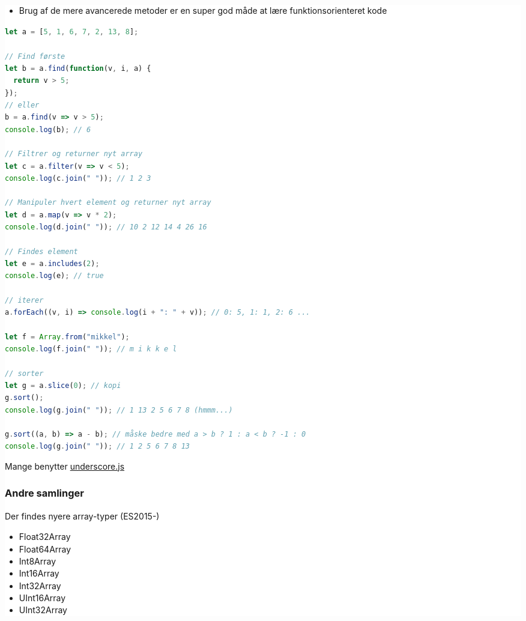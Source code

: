 - Brug af de mere avancerede metoder er en super god måde at lære funktionsorienteret kode

```javascript
let a = [5, 1, 6, 7, 2, 13, 8];

// Find første
let b = a.find(function(v, i, a) {
  return v > 5;
});
// eller
b = a.find(v => v > 5);
console.log(b); // 6

// Filtrer og returner nyt array
let c = a.filter(v => v < 5);
console.log(c.join(" ")); // 1 2 3

// Manipuler hvert element og returner nyt array
let d = a.map(v => v * 2);
console.log(d.join(" ")); // 10 2 12 14 4 26 16

// Findes element
let e = a.includes(2);
console.log(e); // true

// iterer
a.forEach((v, i) => console.log(i + ": " + v)); // 0: 5, 1: 1, 2: 6 ...

let f = Array.from("mikkel");
console.log(f.join(" ")); // m i k k e l

// sorter
let g = a.slice(0); // kopi
g.sort();
console.log(g.join(" ")); // 1 13 2 5 6 7 8 (hmmm...)

g.sort((a, b) => a - b); // måske bedre med a > b ? 1 : a < b ? -1 : 0
console.log(g.join(" ")); // 1 2 5 6 7 8 13
```

Mange benytter [underscore.js](https://underscorejs.org/)

### Andre samlinger

Der findes nyere array-typer (ES2015-)

- Float32Array
- Float64Array
- Int8Array
- Int16Array
- Int32Array
- UInt16Array
- UInt32Array
